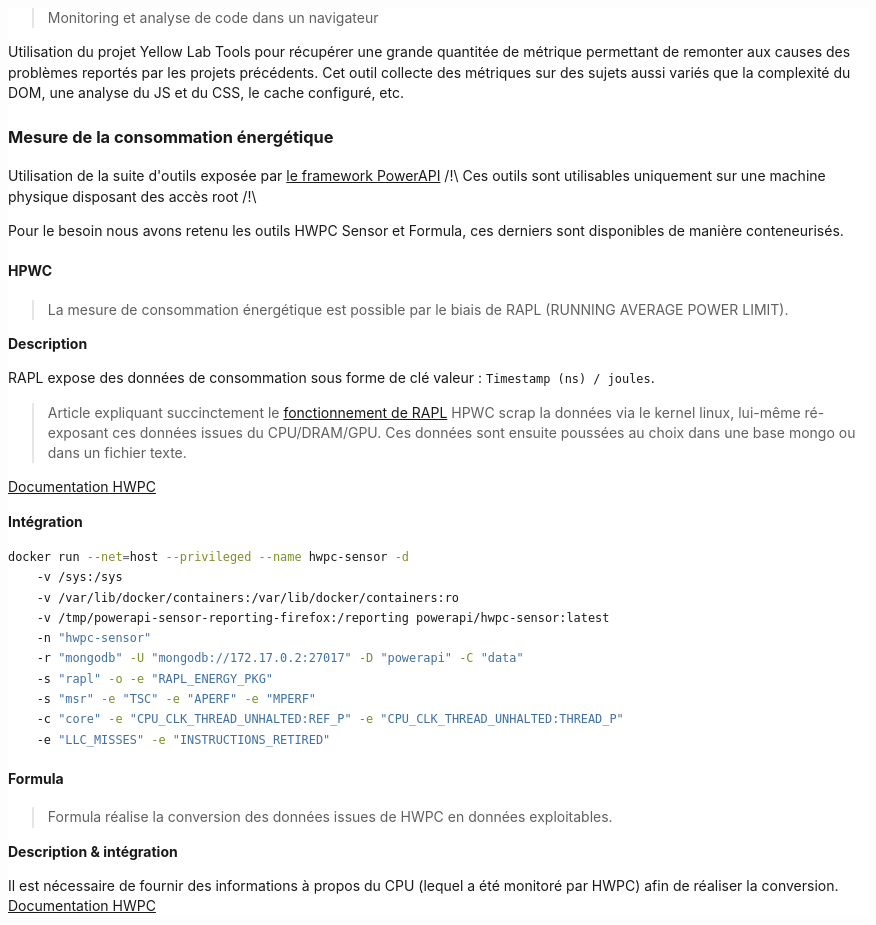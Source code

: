 > Monitoring et analyse de code dans un navigateur

Utilisation du projet Yellow Lab Tools pour récupérer une grande quantitée de métrique permettant de remonter aux causes des problèmes reportés par les projets précédents. 
Cet outil collecte des métriques sur des sujets aussi variés que la complexité du DOM, une analyse du JS et du CSS, le cache configuré, etc.

### Mesure de la consommation énergétique

Utilisation de la suite d'outils exposée par [le framework PowerAPI](https://github.com/powerapi-ng)
/!\ Ces outils sont utilisables uniquement sur une machine physique disposant des accès root /!\

Pour le besoin nous avons retenu les outils HWPC Sensor et Formula, ces derniers sont disponibles de manière conteneurisés.

#### HPWC

> La mesure de consommation énergétique est possible par le biais de RAPL (RUNNING AVERAGE POWER LIMIT).

**Description**

RAPL expose des données de consommation sous forme de clé valeur : `Timestamp (ns) / joules`.
> Article expliquant succinctement le [fonctionnement de RAPL](https://01.org/blogs/2014/running-average-power-limit-%E2%80%93-rapl)
> HPWC scrap la données via le kernel linux, lui-même ré-exposant ces données issues du CPU/DRAM/GPU.
Ces données sont ensuite poussées au choix dans une base mongo ou dans un fichier texte.

[Documentation HWPC](https://powerapi-ng.github.io/hwpc-sensor.html)

**Intégration**

```sh
docker run --net=host --privileged --name hwpc-sensor -d 
    -v /sys:/sys 
    -v /var/lib/docker/containers:/var/lib/docker/containers:ro 
    -v /tmp/powerapi-sensor-reporting-firefox:/reporting powerapi/hwpc-sensor:latest 
    -n "hwpc-sensor" 
    -r "mongodb" -U "mongodb://172.17.0.2:27017" -D "powerapi" -C "data" 
    -s "rapl" -o -e "RAPL_ENERGY_PKG" 
    -s "msr" -e "TSC" -e "APERF" -e "MPERF" 
    -c "core" -e "CPU_CLK_THREAD_UNHALTED:REF_P" -e "CPU_CLK_THREAD_UNHALTED:THREAD_P" 
    -e "LLC_MISSES" -e "INSTRUCTIONS_RETIRED"
```

#### Formula

> Formula réalise la conversion des données issues de HWPC en données exploitables.

**Description & intégration**

Il est nécessaire de fournir des informations à propos du CPU (lequel a été monitoré par HWPC) afin de réaliser la conversion. 
[Documentation HWPC](https://powerapi-ng.github.io/hwpc-sensor.html)
